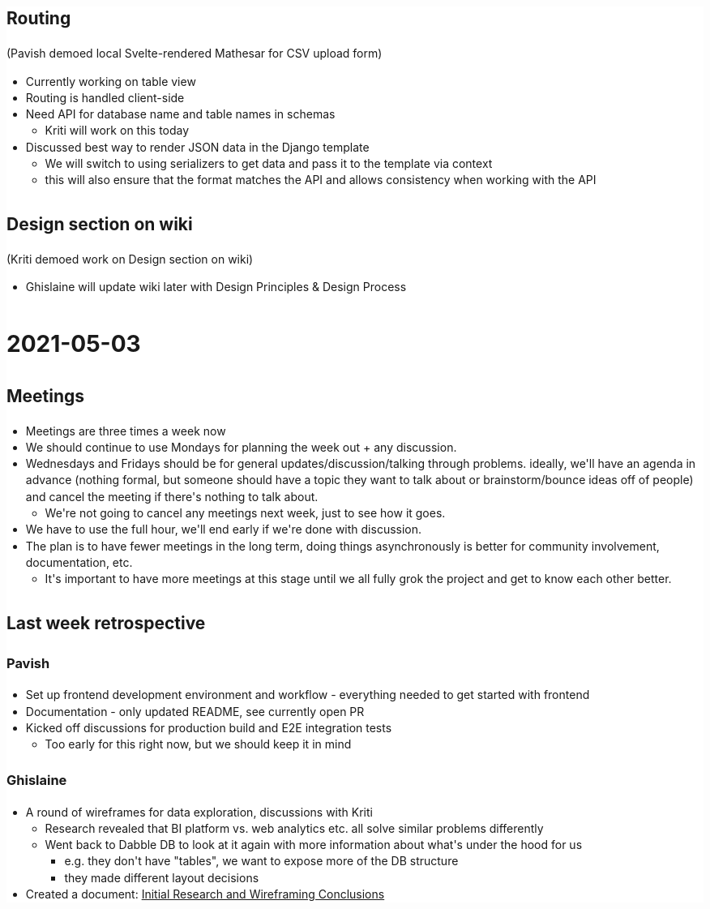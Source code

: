 ## Routing
(Pavish demoed local Svelte-rendered Mathesar for CSV upload form)
- Currently working on table view
- Routing is handled client-side
- Need API for database name and table names in schemas
    - Kriti will work on this today
- Discussed best way to render JSON data in the Django template
    - We will switch to using serializers to get data and pass it to the template via context
    - this will also ensure that the format matches the API and allows consistency when working with the API

## Design section on wiki
(Kriti demoed work on Design section on wiki)
- Ghislaine will update wiki later with Design Principles & Design Process

# 2021-05-03

## Meetings
- Meetings are three times a week now
- We should continue to use Mondays for planning the week out + any discussion.
- Wednesdays and Fridays should be for general updates/discussion/talking through problems. ideally, we'll have an agenda in advance (nothing formal, but someone should have a topic they want to talk about or brainstorm/bounce ideas off of people) and cancel the meeting if there's nothing to talk about.
   - We're not going to cancel any meetings next week, just to see how it goes.
- We have to use the full hour, we'll end early if we're done with discussion.
- The plan is to have fewer meetings in the long term, doing things asynchronously is better for community involvement, documentation, etc.
    - It's important to have more meetings at this stage until we all fully grok the project and get to know each other better.

## Last week retrospective

### Pavish
- Set up frontend development environment and workflow - everything needed to get started with frontend
- Documentation - only updated README, see currently open PR
- Kicked off discussions for production build and E2E integration tests
    - Too early for this right now, but we should keep it in mind

### Ghislaine
- A round of wireframes for data exploration, discussions with Kriti
    - Research revealed that BI platform vs. web analytics etc. all solve similar problems differently
    - Went back to Dabble DB to look at it again with more information about what's under the hood for us
        - e.g. they don't have "tables", we want to expose more of the DB structure
        - they made different layout decisions
- Created a document: [Initial Research and Wireframing Conclusions](https://hackmd.io/@mathesar/SkyvIqKDu)
